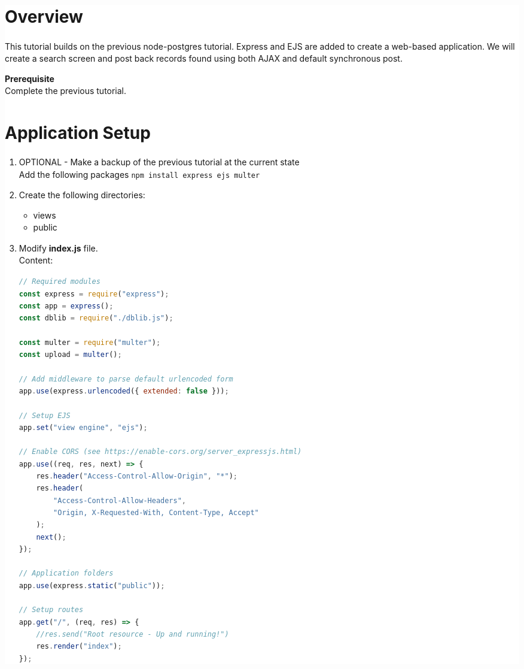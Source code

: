# Overview  
  This tutorial builds on the previous node-postgres tutorial.  Express and EJS are added to create a web-based application.  We will create a search screen and post back records found using both AJAX and default synchronous post.  
  
  **Prerequisite**  
  Complete the previous tutorial.  
  
# Application Setup  

1.  OPTIONAL - Make a backup of the previous tutorial at the current state  
    Add the following packages
    `npm install express ejs multer`
    
2.  Create the following directories:  
    - views  
    - public  
    
3.  Modify **index.js** file.  
    Content:  
    ```js
    // Required modules 
    const express = require("express");
    const app = express();
    const dblib = require("./dblib.js");

    const multer = require("multer");
    const upload = multer();

    // Add middleware to parse default urlencoded form
    app.use(express.urlencoded({ extended: false }));

    // Setup EJS
    app.set("view engine", "ejs");

    // Enable CORS (see https://enable-cors.org/server_expressjs.html)
    app.use((req, res, next) => {
        res.header("Access-Control-Allow-Origin", "*");
        res.header(
            "Access-Control-Allow-Headers",
            "Origin, X-Requested-With, Content-Type, Accept"
        );
        next();
    });

    // Application folders
    app.use(express.static("public"));

    // Setup routes
    app.get("/", (req, res) => {
        //res.send("Root resource - Up and running!")
        res.render("index");
    });
    